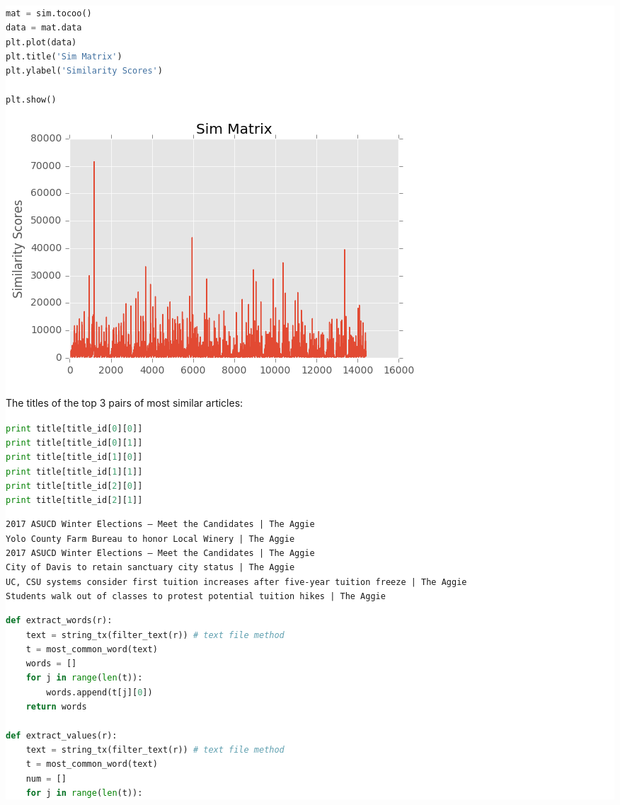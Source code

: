 
```python
mat = sim.tocoo()
data = mat.data
plt.plot(data)
plt.title('Sim Matrix')
plt.ylabel('Similarity Scores')

plt.show()
```


![png](output_19_0.png)


The titles of the top 3 pairs of most similar articles:


```python
print title[title_id[0][0]]
print title[title_id[0][1]]
print title[title_id[1][0]]
print title[title_id[1][1]]
print title[title_id[2][0]]
print title[title_id[2][1]]
```

    2017 ASUCD Winter Elections — Meet the Candidates | The Aggie
    Yolo County Farm Bureau to honor Local Winery | The Aggie
    2017 ASUCD Winter Elections — Meet the Candidates | The Aggie
    City of Davis to retain sanctuary city status | The Aggie
    UC, CSU systems consider first tuition increases after five-year tuition freeze | The Aggie
    Students walk out of classes to protest potential tuition hikes | The Aggie



```python
def extract_words(r):
    text = string_tx(filter_text(r)) # text file method
    t = most_common_word(text)
    words = []
    for j in range(len(t)):
        words.append(t[j][0])
    return words

def extract_values(r):
    text = string_tx(filter_text(r)) # text file method
    t = most_common_word(text)
    num = []
    for j in range(len(t)):
```